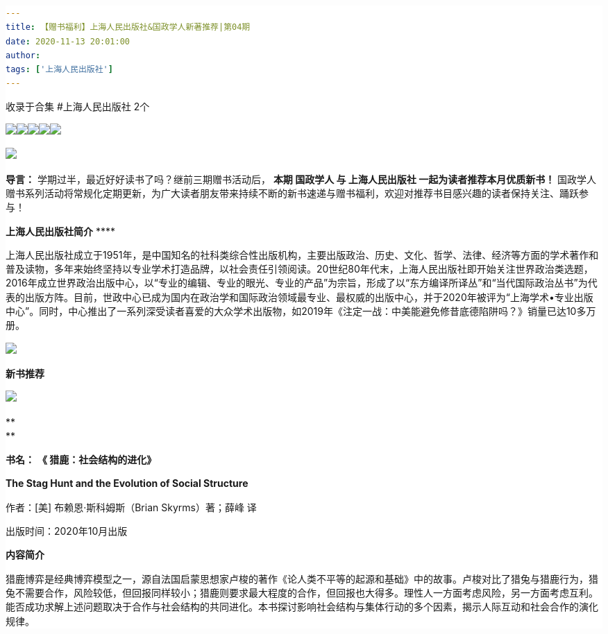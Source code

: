 ```yaml
---
title: 【赠书福利】上海人民出版社&国政学人新著推荐|第04期
date: 2020-11-13 20:01:00
author: 
tags: ['上海人民出版社']
---
```



收录于合集 #上海人民出版社 2个

  
![](/images/1790/2.jpeg)<img src='/images/1790/3.png' width='100%' /><img
src='/images/1790/4.png' width='100%' /><img src='/images/1790/5.png'
width='100%' /><img src='/images/1790/6.png' width='100%' />

![](/images/1790/7.jpeg)

**导言：** 学期过半，最近好好读书了吗？继前三期赠书活动后， **本期 国政学人 与 上海人民出版社 一起为读者推荐本月优质新书！**
国政学人赠书系列活动将常规化定期更新，为广大读者朋友带来持续不断的新书速递与赠书福利，欢迎对推荐书目感兴趣的读者保持关注、踊跃参与！

  

 **上海人民出版社简介** ****

上海人民出版社成立于1951年，是中国知名的社科类综合性出版机构，主要出版政治、历史、文化、哲学、法律、经济等方面的学术著作和普及读物，多年来始终坚持以专业学术打造品牌，以社会责任引领阅读。20世纪80年代末，上海人民出版社即开始关注世界政治类选题，2016年成立世界政治出版中心，以“专业的编辑、专业的眼光、专业的产品”为宗旨，形成了以“东方编译所译丛”和“当代国际政治丛书”为代表的出版方阵。目前，世政中心已成为国内在政治学和国际政治领域最专业、最权威的出版中心，并于2020年被评为“上海学术•专业出版中心”。同时，中心推出了一系列深受读者喜爱的大众学术出版物，如2019年《注定一战：中美能避免修昔底德陷阱吗？》销量已达10多万册。

  

![](/images/1790/8.gif)

  

 **新书推荐**

<img src='/images/1790/9.png' width='100%' />

 **  
**

 **书名：** **《 猎鹿：社会结构的进化》**

 **The Stag Hunt and the Evolution of Social Structure**

作者：[美] 布赖恩·斯科姆斯（Brian Skyrms）著；薛峰 译

出版时间：2020年10月出版

  

**内容简介**  

猎鹿博弈是经典博弈模型之一，源自法国启蒙思想家卢梭的著作《论人类不平等的起源和基础》中的故事。卢梭对比了猎兔与猎鹿行为，猎兔不需要合作，风险较低，但回报同样较小；猎鹿则要求最大程度的合作，但回报也大得多。理性人一方面考虑风险，另一方面考虑互利。能否成功求解上述问题取决于合作与社会结构的共同进化。本书探讨影响社会结构与集体行动的多个因素，揭示人际互动和社会合作的演化规律。
